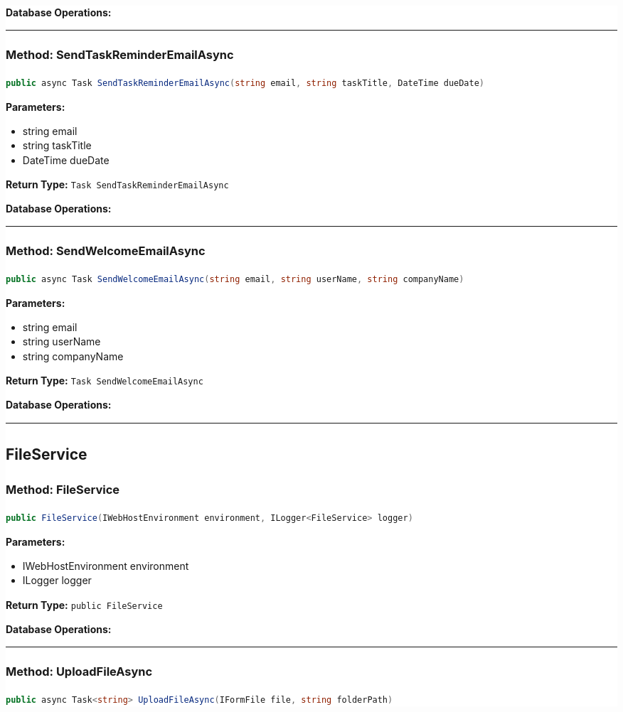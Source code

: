 **Database Operations:**

---

### Method: SendTaskReminderEmailAsync
```csharp
public async Task SendTaskReminderEmailAsync(string email, string taskTitle, DateTime dueDate)
```

**Parameters:**
- string email
- string taskTitle
- DateTime dueDate

**Return Type:** `Task SendTaskReminderEmailAsync`

**Database Operations:**

---

### Method: SendWelcomeEmailAsync
```csharp
public async Task SendWelcomeEmailAsync(string email, string userName, string companyName)
```

**Parameters:**
- string email
- string userName
- string companyName

**Return Type:** `Task SendWelcomeEmailAsync`

**Database Operations:**

---


## FileService

### Method: FileService
```csharp
public FileService(IWebHostEnvironment environment, ILogger<FileService> logger)
```

**Parameters:**
- IWebHostEnvironment environment
- ILogger<FileService> logger

**Return Type:** `public FileService`

**Database Operations:**

---

### Method: UploadFileAsync
```csharp
public async Task<string> UploadFileAsync(IFormFile file, string folderPath)
```
